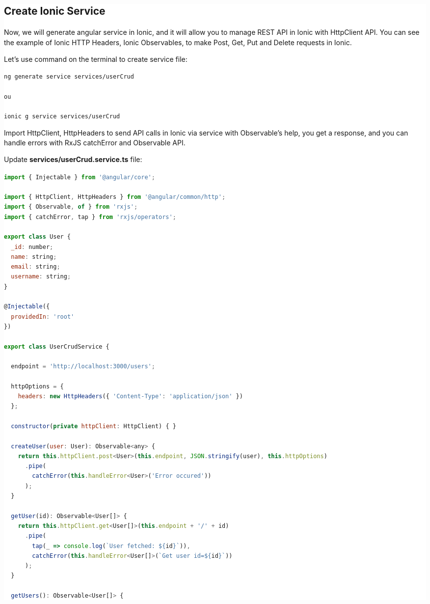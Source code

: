 
## Create Ionic Service

Now, we will generate angular service in Ionic, and it will allow you to manage REST API in Ionic with HttpClient API. You can see the example of Ionic HTTP Headers, Ionic Observables, to make Post, Get, Put and Delete requests in Ionic.

Let’s use command on the terminal to create service file:

```bash
ng generate service services/userCrud

ou

ionic g service services/userCrud
```


Import HttpClient, HttpHeaders to send API calls in Ionic via service with Observable’s help, you get a response, and you can handle errors with RxJS catchError and Observable API.

Update **services/userCrud.service.ts** file:

```javascript
import { Injectable } from '@angular/core';

import { HttpClient, HttpHeaders } from '@angular/common/http';
import { Observable, of } from 'rxjs';
import { catchError, tap } from 'rxjs/operators';

export class User {
  _id: number;
  name: string;
  email: string;
  username: string;
}

@Injectable({
  providedIn: 'root'
})

export class UserCrudService {

  endpoint = 'http://localhost:3000/users';

  httpOptions = {
    headers: new HttpHeaders({ 'Content-Type': 'application/json' })
  };

  constructor(private httpClient: HttpClient) { }

  createUser(user: User): Observable<any> {
    return this.httpClient.post<User>(this.endpoint, JSON.stringify(user), this.httpOptions)
      .pipe(
        catchError(this.handleError<User>('Error occured'))
      );
  }

  getUser(id): Observable<User[]> {
    return this.httpClient.get<User[]>(this.endpoint + '/' + id)
      .pipe(
        tap(_ => console.log(`User fetched: ${id}`)),
        catchError(this.handleError<User[]>(`Get user id=${id}`))
      );
  }

  getUsers(): Observable<User[]> {
```